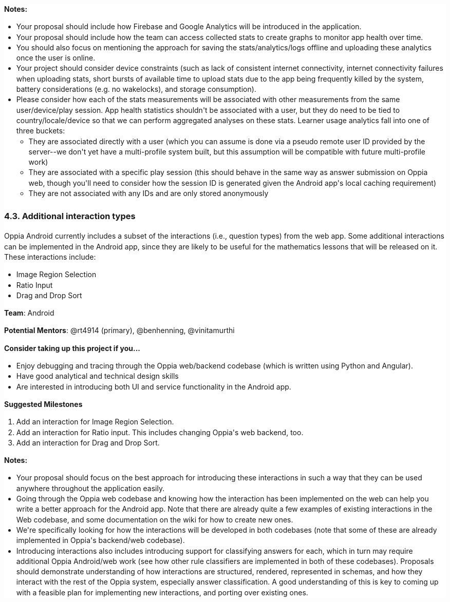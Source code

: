 **Notes:**
- Your proposal should include how Firebase and Google Analytics will be introduced in the application.
- Your proposal should include how the team can access collected stats to create graphs to monitor app health over time.
- You should also focus on mentioning the approach for saving the stats/analytics/logs offline and uploading these analytics once the user is online.
- Your project should consider device constraints (such as lack of consistent internet connectivity, internet connectivity failures when uploading stats, short bursts of available time to upload stats due to the app being frequently killed by the system, battery considerations (e.g. no wakelocks), and storage consumption).
- Please consider how each of the stats measurements will be associated with other measurements from the same user/device/play session. App health statistics shouldn't be associated with a user, but they do need to be tied to country/locale/device so that we can perform aggregated analyses on these stats. Learner usage analytics fall into one of three buckets:
  - They are associated directly with a user (which you can assume is done via a pseudo remote user ID provided by the server--we don't yet have a multi-profile system built, but this assumption will be compatible with future multi-profile work)
  - They are associated with a specific play session (this should behave in the same way as answer submission on Oppia web, though you'll need to consider how the session ID is generated given the Android app's local caching requirement)
  - They are not associated with any IDs and are only stored anonymously

### 4.3. Additional interaction types

Oppia Android currently includes a subset of the interactions (i.e., question types) from the web app. Some additional interactions can be implemented in the Android app, since they are likely to be useful for the mathematics lessons that will be released on it. These interactions include:

* Image Region Selection
* Ratio Input
* Drag and Drop Sort

**Team**: Android

**Potential Mentors**: @rt4914 (primary), @benhenning, @vinitamurthi

**Consider taking up this project if you...**

* Enjoy debugging and tracing through the Oppia web/backend codebase (which is written using Python and Angular).
* Have good analytical and technical design skills
* Are interested in introducing both UI and service functionality in the Android app.

**Suggested Milestones**

1. Add an interaction for Image Region Selection.
2. Add an interaction for Ratio input. This includes changing Oppia's web backend, too.
3. Add an interaction for Drag and Drop Sort.

**Notes:**
- Your proposal should focus on the best approach for introducing these interactions in such a way that they can be used anywhere throughout the application easily.
- Going through the Oppia web codebase and knowing how the interaction has been implemented on the web can help you write a better approach for the Android app. Note that there are already quite a few examples of existing interactions in the Web codebase, and some documentation on the wiki for how to create new ones.
- We're specifically looking for how the interactions will be developed in both codebases (note that some of these are already implemented in Oppia's backend/web codebase).
- Introducing interactions also includes introducing support for classifying answers for each, which in turn may require additional Oppia Android/web work (see how other rule classifiers are implemented in both of these codebases). Proposals should demonstrate understanding of how interactions are structured, rendered, represented in schemas, and how they interact with the rest of the Oppia system, especially answer classification. A good understanding of this is key to coming up with a feasible plan for implementing new interactions, and porting over existing ones.
